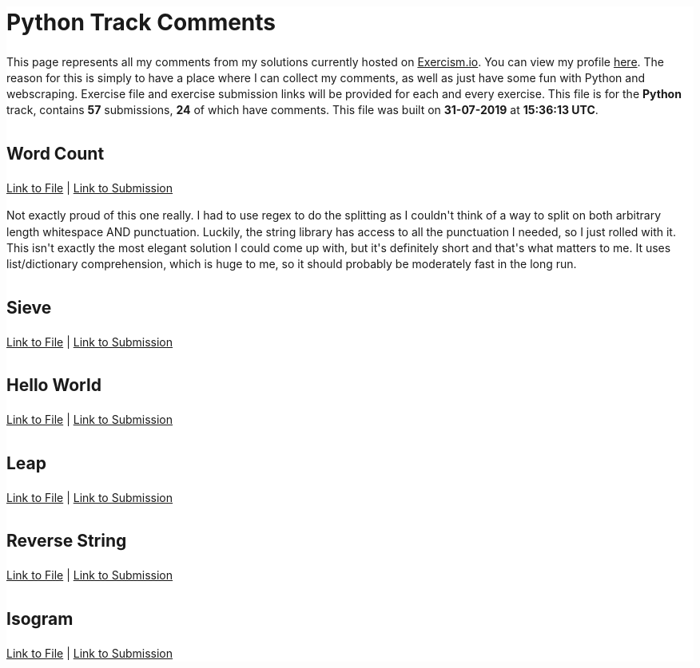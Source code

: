 # Python Track Comments

This page represents all my comments from my solutions currently hosted on [Exercism.io](https://exercism.io/). You can view my profile [here](https://exercism.io/profiles/Xevion).
The reason for this is simply to have a place where I can collect my comments, as well as just have some fun with Python and webscraping. Exercise file and exercise submission links will be provided for each and every exercise.
This file is for the **Python** track, contains **57** submissions, **24** of which have comments. This file was built on **31-07-2019** at **15:36:13 UTC**.

## Word Count

[Link to File](./word-count/word_count.py) | [Link to Submission](https://exercism.io/tracks/python/exercises/word-count/solutions/b8740c62231043358e4bdaa590764dbe)

Not exactly proud of this one really. I had to use regex to do the splitting as I couldn't think of a way to split on both arbitrary length whitespace AND punctuation. Luckily, the string library has access to all the punctuation I needed, so I just rolled with it. This isn't exactly the most elegant solution I could come up with, but it's definitely short and that's what matters to me. It uses list/dictionary comprehension, which is huge to me, so it should probably be moderately fast in the long run.

## Sieve

[Link to File](./sieve/sieve.py) | [Link to Submission](https://exercism.io/tracks/python/exercises/sieve/solutions/9e38df44da5b4bc48d2d6e57ac7b5c2a)



## Hello World

[Link to File](./hello-world/hello_world.py) | [Link to Submission](https://exercism.io/tracks/python/exercises/hello-world/solutions/e926fb7c9400480a80f75e957fe1b027)



## Leap

[Link to File](./leap/leap.py) | [Link to Submission](https://exercism.io/tracks/python/exercises/leap/solutions/299afd8086d543ccb59fa20a3375c3bc)



## Reverse String

[Link to File](./reverse-string/reverse_string.py) | [Link to Submission](https://exercism.io/tracks/python/exercises/reverse-string/solutions/80bc2033cd98458a89c53d5487b701d7)



## Isogram

[Link to File](./isogram/isogram.py) | [Link to Submission](https://exercism.io/tracks/python/exercises/isogram/solutions/57fdfd4c98644a2191b9fed067526d14)
